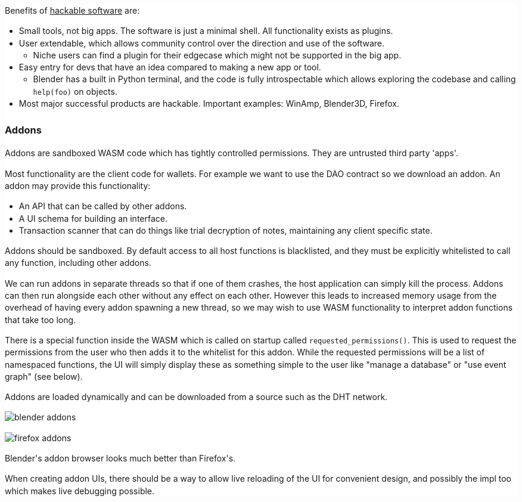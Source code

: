 Benefits of [hackable software](https://www.geoffreylitt.com/2019/07/29/browser-extensions) are:

* Small tools, not big apps. The software is just a minimal shell. All
  functionality exists as plugins.
* User extendable, which allows community control over the direction and
  use of the software.
  * Niche users can find a plugin for their edgecase which might not be
    supported in the big app.
* Easy entry for devs that have an idea compared to making a new app or tool.
  * Blender has a built in Python terminal, and the code is fully introspectable
    which allows exploring the codebase and calling `help(foo)` on objects.
* Most major successful products are hackable. Important examples:
  WinAmp, Blender3D, Firefox.

### Addons

Addons are sandboxed WASM code which has tightly controlled permissions.
They are untrusted third party 'apps'.

Most functionality are the client code for wallets. For example we want to use
the DAO contract so we download an addon. An addon may provide this functionality:

* An API that can be called by other addons.
* A UI schema for building an interface.
* Transaction scanner that can do things like trial decryption of notes,
  maintaining any client specific state.

Addons should be sandboxed. By default access to all host functions is
blacklisted, and they must be explicitly whitelisted to call any function,
including other addons.

We can run addons in separate threads so that if one of them crashes,
the host application can simply kill the process. Addons can then run alongside
each other without any effect on each other. However this leads to increased
memory usage from the overhead of having every addon spawning a new thread,
so we may wish to use WASM functionality to interpret addon functions that
take too long.

There is a special function inside the WASM which is called on startup
called `requested_permissions()`. This is used to request the permissions
from the user who then adds it to the whitelist for this addon.
While the requested permissions will be a list of namespaced functions,
the UI will simply display these as something simple to the user like
"manage a database" or "use event graph" (see below).

Addons are loaded dynamically and can be downloaded from a source such as
the DHT network.

![blender addons](../assets/blender-addons.png)

![firefox addons](../assets/firefox-addons.png)

Blender's addon browser looks much better than Firefox's.

When creating addon UIs, there should be a way to allow live reloading of the
UI for convenient design, and possibly the impl too which makes live debugging
possible.
